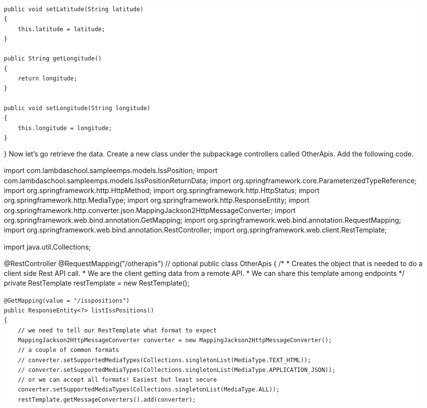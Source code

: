     public void setLatitude(String latitude)
    {
        this.latitude = latitude;
    }

    public String getLongitude()
    {
        return longitude;
    }

    public void setLongitude(String longitude)
    {
        this.longitude = longitude;
    }
}
Now let’s go retrieve the data. Create a new class under the subpackage controllers called OtherApis. Add the following code.

import com.lambdaschool.sampleemps.models.IssPosition;
import com.lambdaschool.sampleemps.models.IssPositionReturnData;
import org.springframework.core.ParameterizedTypeReference;
import org.springframework.http.HttpMethod;
import org.springframework.http.HttpStatus;
import org.springframework.http.MediaType;
import org.springframework.http.ResponseEntity;
import org.springframework.http.converter.json.MappingJackson2HttpMessageConverter;
import org.springframework.web.bind.annotation.GetMapping;
import org.springframework.web.bind.annotation.RequestMapping;
import org.springframework.web.bind.annotation.RestController;
import org.springframework.web.client.RestTemplate;

import java.util.Collections;

@RestController
@RequestMapping("/otherapis") // optional
public class OtherApis
{
    /*
     * Creates the object that is needed to do a client side Rest API call.
     * We are the client getting data from a remote API.
     * We can share this template among endpoints
     */
    private RestTemplate restTemplate = new RestTemplate();

    @GetMapping(value = "/isspositions")
    public ResponseEntity<?> listIssPositions()
    {
        // we need to tell our RestTemplate what format to expect
        MappingJackson2HttpMessageConverter converter = new MappingJackson2HttpMessageConverter();
        // a couple of common formats
        // converter.setSupportedMediaTypes(Collections.singletonList(MediaType.TEXT_HTML));
        // converter.setSupportedMediaTypes(Collections.singletonList(MediaType.APPLICATION_JSON));
        // or we can accept all formats! Easiest but least secure
        converter.setSupportedMediaTypes(Collections.singletonList(MediaType.ALL));
        restTemplate.getMessageConverters().add(converter);
